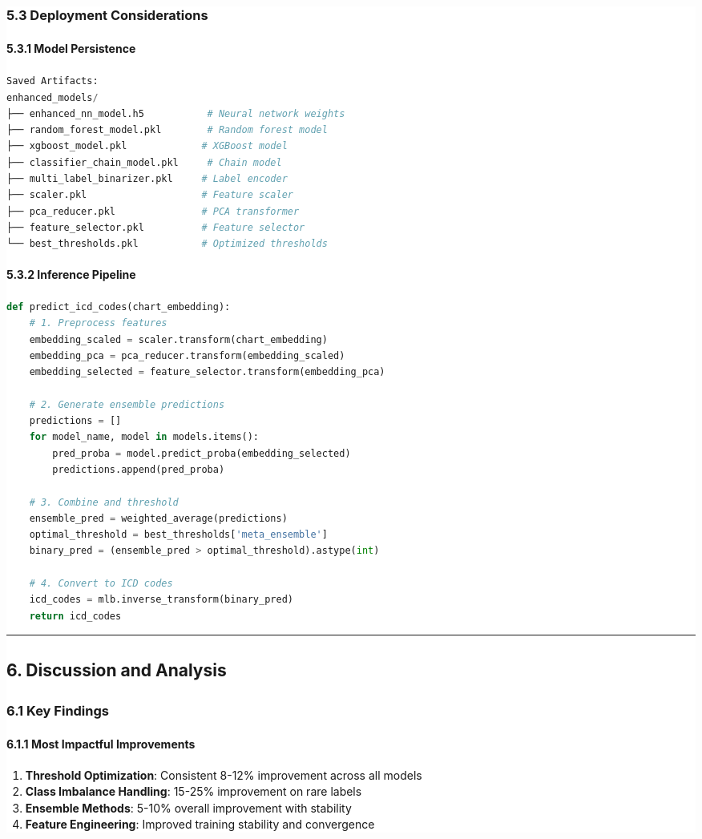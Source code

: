 ### 5.3 Deployment Considerations

#### 5.3.1 Model Persistence
```python
Saved Artifacts:
enhanced_models/
├── enhanced_nn_model.h5           # Neural network weights
├── random_forest_model.pkl        # Random forest model
├── xgboost_model.pkl             # XGBoost model
├── classifier_chain_model.pkl     # Chain model
├── multi_label_binarizer.pkl     # Label encoder
├── scaler.pkl                    # Feature scaler
├── pca_reducer.pkl               # PCA transformer
├── feature_selector.pkl          # Feature selector
└── best_thresholds.pkl           # Optimized thresholds
```

#### 5.3.2 Inference Pipeline
```python
def predict_icd_codes(chart_embedding):
    # 1. Preprocess features
    embedding_scaled = scaler.transform(chart_embedding)
    embedding_pca = pca_reducer.transform(embedding_scaled)
    embedding_selected = feature_selector.transform(embedding_pca)
    
    # 2. Generate ensemble predictions
    predictions = []
    for model_name, model in models.items():
        pred_proba = model.predict_proba(embedding_selected)
        predictions.append(pred_proba)
    
    # 3. Combine and threshold
    ensemble_pred = weighted_average(predictions)
    optimal_threshold = best_thresholds['meta_ensemble']
    binary_pred = (ensemble_pred > optimal_threshold).astype(int)
    
    # 4. Convert to ICD codes
    icd_codes = mlb.inverse_transform(binary_pred)
    return icd_codes
```

---

## 6. Discussion and Analysis

### 6.1 Key Findings

#### 6.1.1 Most Impactful Improvements
1. **Threshold Optimization**: Consistent 8-12% improvement across all models
2. **Class Imbalance Handling**: 15-25% improvement on rare labels
3. **Ensemble Methods**: 5-10% overall improvement with stability
4. **Feature Engineering**: Improved training stability and convergence
